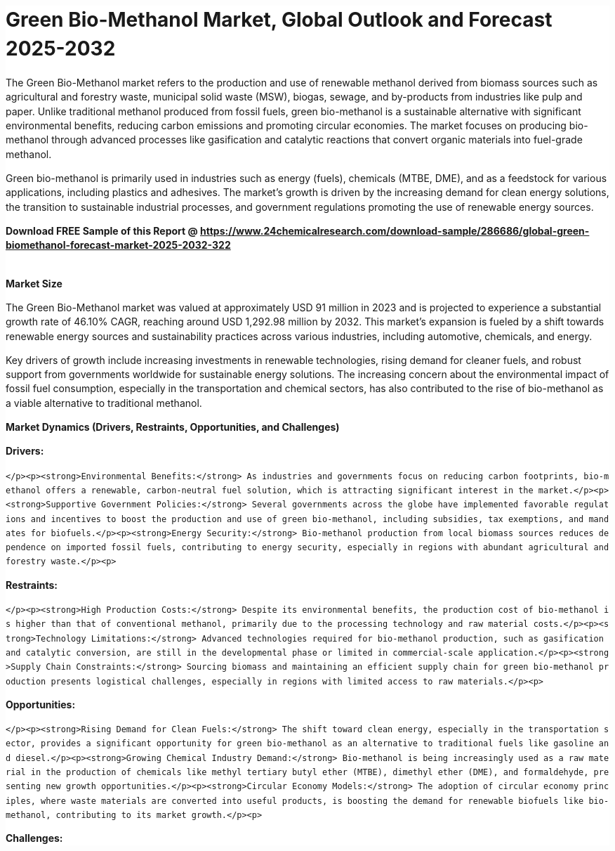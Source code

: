 <h1>Green Bio-Methanol Market, Global Outlook and Forecast 2025-2032</h1><p>The Green Bio-Methanol market refers to the production and use of renewable methanol derived from biomass sources such as agricultural and forestry waste, municipal solid waste (MSW), biogas, sewage, and by-products from industries like pulp and paper. Unlike traditional methanol produced from fossil fuels, green bio-methanol is a sustainable alternative with significant environmental benefits, reducing carbon emissions and promoting circular economies. The market focuses on producing bio-methanol through advanced processes like gasification and catalytic reactions that convert organic materials into fuel-grade methanol.</p><p>
</p><p>Green bio-methanol is primarily used in industries such as energy (fuels), chemicals (MTBE, DME), and as a feedstock for various applications, including plastics and adhesives. The market’s growth is driven by the increasing demand for clean energy solutions, the transition to sustainable industrial processes, and government regulations promoting the use of renewable energy sources.</p><div><b>Download FREE Sample of this Report @ 
            <a href="https://www.24chemicalresearch.com/download-sample/286686/global-green-biomethanol-forecast-market-2025-2032-322">
            https://www.24chemicalresearch.com/download-sample/286686/global-green-biomethanol-forecast-market-2025-2032-322</a></b></div><br><p>
</p><p><strong>Market Size</strong></p><p>
</p><p>The Green Bio-Methanol market was valued at approximately USD 91 million in 2023 and is projected to experience a substantial growth rate of 46.10% CAGR, reaching around USD 1,292.98 million by 2032. This market’s expansion is fueled by a shift towards renewable energy sources and sustainability practices across various industries, including automotive, chemicals, and energy.</p><p>
</p><p>Key drivers of growth include increasing investments in renewable technologies, rising demand for cleaner fuels, and robust support from governments worldwide for sustainable energy solutions. The increasing concern about the environmental impact of fossil fuel consumption, especially in the transportation and chemical sectors, has also contributed to the rise of bio-methanol as a viable alternative to traditional methanol.</p><p>
</p><p><strong>Market Dynamics (Drivers, Restraints, Opportunities, and Challenges)</strong></p><p>
</p><p><strong>Drivers:</strong></p><p>

	</p><p><strong>Environmental Benefits:</strong> As industries and governments focus on reducing carbon footprints, bio-methanol offers a renewable, carbon-neutral fuel solution, which is attracting significant interest in the market.</p><p><strong>Supportive Government Policies:</strong> Several governments across the globe have implemented favorable regulations and incentives to boost the production and use of green bio-methanol, including subsidies, tax exemptions, and mandates for biofuels.</p><p><strong>Energy Security:</strong> Bio-methanol production from local biomass sources reduces dependence on imported fossil fuels, contributing to energy security, especially in regions with abundant agricultural and forestry waste.</p><p>
</p><p><strong>Restraints:</strong></p><p>

	</p><p><strong>High Production Costs:</strong> Despite its environmental benefits, the production cost of bio-methanol is higher than that of conventional methanol, primarily due to the processing technology and raw material costs.</p><p><strong>Technology Limitations:</strong> Advanced technologies required for bio-methanol production, such as gasification and catalytic conversion, are still in the developmental phase or limited in commercial-scale application.</p><p><strong>Supply Chain Constraints:</strong> Sourcing biomass and maintaining an efficient supply chain for green bio-methanol production presents logistical challenges, especially in regions with limited access to raw materials.</p><p>
</p><p><strong>Opportunities:</strong></p><p>

	</p><p><strong>Rising Demand for Clean Fuels:</strong> The shift toward clean energy, especially in the transportation sector, provides a significant opportunity for green bio-methanol as an alternative to traditional fuels like gasoline and diesel.</p><p><strong>Growing Chemical Industry Demand:</strong> Bio-methanol is being increasingly used as a raw material in the production of chemicals like methyl tertiary butyl ether (MTBE), dimethyl ether (DME), and formaldehyde, presenting new growth opportunities.</p><p><strong>Circular Economy Models:</strong> The adoption of circular economy principles, where waste materials are converted into useful products, is boosting the demand for renewable biofuels like bio-methanol, contributing to its market growth.</p><p>
</p><p><strong>Challenges:</strong></p><p>
